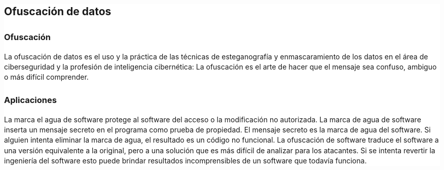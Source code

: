 ## Ofuscación de datos

### Ofuscación

La ofuscación de datos es el uso y la práctica de las técnicas de esteganografía y enmascaramiento de los datos en el área de ciberseguridad y la profesión de inteligencia cibernética: La ofuscación es el arte de hacer que el mensaje sea confuso, ambiguo o más difícil comprender.

### Aplicaciones

La marca el agua de software protege al software del acceso o la modificación no autorizada. La marca de agua de software inserta un mensaje secreto en el programa como prueba de propiedad. El mensaje secreto es la marca de agua del software. Si alguien intenta eliminar la marca de agua, el resultado es un código no funcional.
La ofuscación de software traduce el software a una versión equivalente a la original, pero a una solución que es más difícil de analizar para los atacantes. Si se intenta revertir la ingeniería del software esto puede brindar resultados incomprensibles de un software que todavía funciona.


